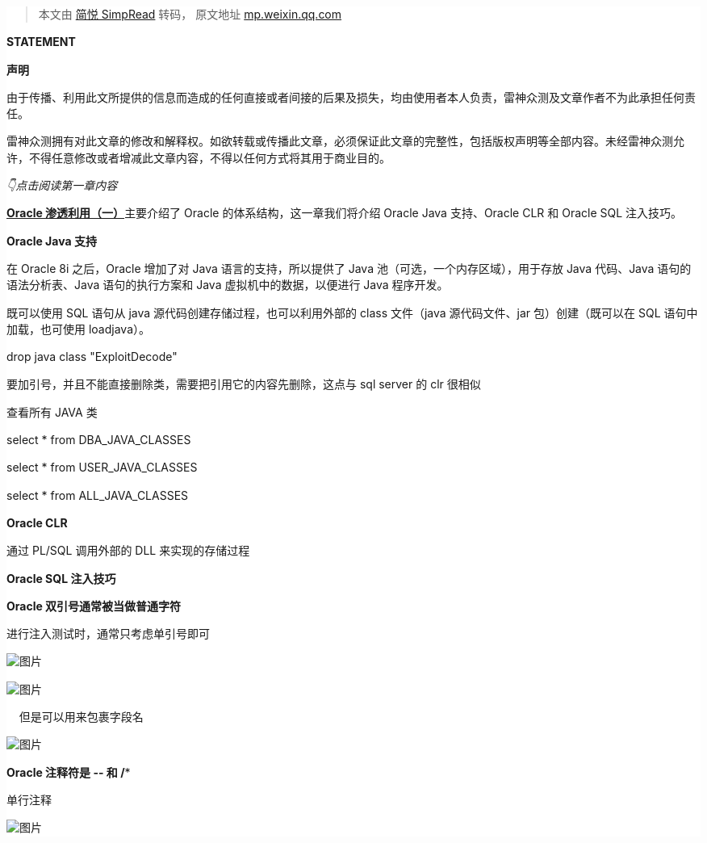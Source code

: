 > 本文由 [简悦 SimpRead](http://ksria.com/simpread/) 转码， 原文地址 [mp.weixin.qq.com](https://mp.weixin.qq.com/s?__biz=MzI0NzEwOTM0MA==&mid=2652492148&idx=1&sn=49c2ecc215b7c8b34f41c6006c6e9ae2&chksm=f25872c7c52ffbd124be3487bf664633de406057082643f18f9555a526556695c8ad527a398c&scene=21#wechat_redirect)

**STATEMENT**

**声明**

由于传播、利用此文所提供的信息而造成的任何直接或者间接的后果及损失，均由使用者本人负责，雷神众测及文章作者不为此承担任何责任。

雷神众测拥有对此文章的修改和解释权。如欲转载或传播此文章，必须保证此文章的完整性，包括版权声明等全部内容。未经雷神众测允许，不得任意修改或者增减此文章内容，不得以任何方式将其用于商业目的。

_👇点击阅读第一章内容_  

[**Oracle 渗透利用（一）**](http://mp.weixin.qq.com/s?__biz=MzI0NzEwOTM0MA==&mid=2652492016&idx=1&sn=65dda868965a025bb78c2f4e6bb3ec9e&chksm=f2587343c52ffa55f3162b9aca445a2b7441b587d7b4157a1abdc976368c0bb63a92fb7ed84c&scene=21#wechat_redirect)主要介绍了 Oracle 的体系结构，这一章我们将介绍 Oracle Java 支持、Oracle CLR 和 Oracle SQL 注入技巧。

**Oracle Java 支持**

在 Oracle 8i 之后，Oracle 增加了对 Java 语言的支持，所以提供了 Java 池（可选，一个内存区域），用于存放 Java 代码、Java 语句的语法分析表、Java 语句的执行方案和 Java 虚拟机中的数据，以便进行 Java 程序开发。

既可以使用 SQL 语句从 java 源代码创建存储过程，也可以利用外部的 class 文件（java 源代码文件、jar 包）创建（既可以在 SQL 语句中加载，也可使用 loadjava）。

drop java class "ExploitDecode"

要加引号，并且不能直接删除类，需要把引用它的内容先删除，这点与 sql server 的 clr 很相似

查看所有 JAVA 类

select * from DBA_JAVA_CLASSES

select * from USER_JAVA_CLASSES

select * from ALL_JAVA_CLASSES

**Oracle CLR**

通过 PL/SQL 调用外部的 DLL 来实现的存储过程

**Oracle SQL 注入技巧**

**Oracle 双引号通常被当做普通字符**

进行注入测试时，通常只考虑单引号即可

![图片](https://mmbiz.qpic.cn/mmbiz_png/HxO8NorP4JVwxdgoCmPeWZDjwDfbeTib4N0anxV9bd3RhzCJqaMKzfXwpu1vMyyLiaZYBR9nEHVYaIDBY1vOhYRQ/640?wx_fmt=png)

![图片](https://mmbiz.qpic.cn/mmbiz_png/HxO8NorP4JVwxdgoCmPeWZDjwDfbeTib4ibIiaw2ErNfKhfhx6H9dPJ9TTW91NnJqAVAPy2Ye6p5pUDph7m5UrWNw/640?wx_fmt=png)

    但是可以用来包裹字段名

![图片](https://mmbiz.qpic.cn/mmbiz_png/HxO8NorP4JVwxdgoCmPeWZDjwDfbeTib4JRA8fGOzeOK7MtFc9F6ruWGsVFFPBaia2G1qun6cEGibib3fMEHw8qDQQ/640?wx_fmt=png)

**Oracle 注释符是 -- 和 /***

单行注释

![图片](https://mmbiz.qpic.cn/mmbiz_png/HxO8NorP4JVwxdgoCmPeWZDjwDfbeTib4AiazjNaXIhw49cPbTorwhOVGghng3QYib9u2vGibzd0zsSSVXVZyqGgMQ/640?wx_fmt=png)
